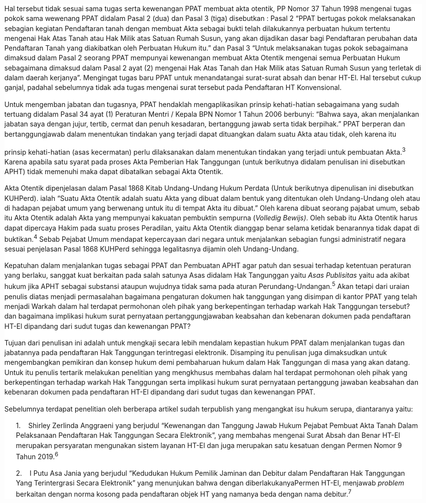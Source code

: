 <p><span class="font4">Hal tersebut tidak sesuai sama tugas serta kewenangan PPAT membuat akta otentik, PP Nomor 37 Tahun 1998 mengenai tugas pokok sama wewenang PPAT didalam Pasal 2 (dua) dan Pasal 3 (tiga) disebutkan : Pasal 2 “PPAT bertugas pokok melaksanakan sebagian kegiatan Pendaftaran tanah dengan membuat Akta sebagai bukti telah dilakukannya perbuatan hukum tertentu mengenai Hak Atas Tanah atau Hak Milik atas Satuan Rumah Susun, yang akan dijadikan dasar bagi Pendaftaran perubahan data Pendaftaran Tanah yang diakibatkan oleh Perbuatan Hukum itu.” dan Pasal 3 “Untuk melaksanakan tugas pokok sebagaimana dimaksud dalam Pasal 2 seorang PPAT mempunyai kewenangan membuat Akta Otentik mengenai semua Perbuatan Hukum sebagaimana dimaksud dalam Pasal 2 ayat (2) mengenai Hak Atas Tanah dan Hak Milik atas Satuan Rumah Susun yang terletak di dalam daerah kerjanya”. Mengingat tugas baru PPAT untuk menandatangai surat-surat absah dan benar HT-El. Hal tersebut cukup ganjal, padahal sebelumnya tidak ada tugas mengenai surat tersebut pada Pendaftaran HT Konvensional.</span></p>
<p><span class="font4">Untuk mengemban jabatan dan tugasnya, PPAT hendaklah mengaplikasikan prinsip kehati-hatian sebagaimana yang sudah tertuang didalam Pasal 34 ayat (1) Peraturan Mentri / Kepala BPN Nomor 1 Tahun 2006 berbunyi: “Bahwa saya, akan menjalankan jabatan saya dengan jujur, tertib, cermat dan penuh kesadaran, bertanggung jawab serta tidak berpihak.” PPAT berperan dan bertanggungjawab dalam menentukan tindakan yang terjadi dapat dituangkan dalam suatu Akta atau tidak, oleh karena itu</span></p>
<p><span class="font4">prinsip kehati-hatian (asas kecermatan) perlu dilaksanakan dalam menentukan tindakan yang terjadi untuk pembuatan Akta.<sup>3</sup> Karena apabila satu syarat pada proses Akta Pemberian Hak Tanggungan (untuk berikutnya didalam penulisan ini disebutkan APHT) tidak memenuhi maka dapat dibatalkan sebagai Akta Otentik.</span></p>
<p><span class="font4">Akta Otentik dipenjelasan dalam Pasal 1868 Kitab Undang-Undang Hukum Perdata (Untuk berikutnya dipenulisan ini disebutkan KUHPerd). ialah “Suatu Akta Otentik adalah suatu Akta yang dibuat dalam bentuk yang ditentukan oleh Undang-Undang oleh atau di hadapan pejabat umum yang berwenang untuk itu di tempat Akta itu dibuat.” Oleh karena dibuat seorang pajabat umum, sebab itu Akta Otentik adalah Akta yang mempunyai kakuatan pembuktin sempurna (</span><span class="font4" style="font-style:italic;">Volledig Bewijs)</span><span class="font4">. Oleh sebab itu Akta Otentik harus dapat dipercaya Hakim pada suatu proses Peradilan, yaitu Akta Otentik dianggap benar selama ketidak benarannya tidak dapat di buktikan.<sup>4</sup> Sebab Pejabat Umum mendapat kepercayaan dari negara untuk menjalankan sebagian fungsi administratif negara sesuai penjelasan Pasal 1868 KUHPerd sehingga legalitasnya dijamin oleh Undang-Undang.</span></p>
<p><span class="font4">Kepatuhan dalam menjalankan tugas sebagai PPAT dan Pembuatan APHT agar patuh dan sesuai terhadap ketentuan peraturan yang berlaku, sanggat kuat berkaitan pada salah satunya Asas didalam Hak Tangunggan yaitu </span><span class="font4" style="font-style:italic;">Asas Publisitas</span><span class="font4"> yaitu ada akibat hukum jika APHT sebagai substansi ataupun wujudnya tidak sama pada aturan Perundang-Undangan.<sup>5</sup> Akan tetapi dari uraian penulis diatas menjadi permasalahan bagaimana pengaturan dokumen hak tanggungan yang disimpan di kantor PPAT yang telah menjadi Warkah dalam hal terdapat permohonan oleh pihak yang berkepentingan terhadap warkah Hak Tanggungan tersebut? dan bagaimana implikasi hukum surat pernyataan pertanggungjawaban keabsahan dan kebenaran dokumen pada pendaftaran HT-El dipandang dari sudut tugas dan kewenangan PPAT?</span></p>
<p><span class="font4">Tujuan dari penulisan ini adalah untuk mengkaji secara lebih mendalam kepastian hukum PPAT dalam menjalankan tugas dan jabatannya pada pendaftaran Hak Tanggungan terintregasi elektronik. Disamping itu penulisan juga dimaksudkan untuk mengembangkan pemikiran dan konsep hukum demi pembaharuan hukum dalam Hak Tanggungan di masa yang akan datang. Untuk itu penulis tertarik melakukan penelitian yang mengkhusus membahas dalam hal terdapat permohonan oleh pihak yang berkepentingan terhadap warkah Hak Tanggungan serta implikasi hukum surat pernyataan pertanggung jawaban keabsahan dan kebenaran dokumen pada pendaftaran HT-El dipandang dari sudut tugas dan kewenangan PPAT.</span></p>
<p><span class="font4">Sebelumnya terdapat penelitian oleh berberapa artikel sudah terpublish yang mengangkat isu hukum serupa, diantaranya yaitu:</span></p>
<ul style="list-style:none;"><li>
<p><span class="font4">1. &nbsp;&nbsp;&nbsp;Shirley Zerlinda Anggraeni yang berjudul “Kewenangan dan Tanggung Jawab Hukum Pejabat Pembuat Akta Tanah Dalam Pelaksanaan Pendaftaran Hak Tanggungan Secara Elektronik”, yang membahas mengenai Surat Absah dan Benar HT-El merupakan persyaratan mengunakan sistem layanan HT-El dan juga merupakan satu kesatuan dengan Permen Nomor 9 Tahun 2019.<sup>6</sup></span></p></li>
<li>
<p><span class="font4">2. &nbsp;&nbsp;&nbsp;I Putu Asa Jania yang berjudul “Kedudukan Hukum Pemilik Jaminan dan Debitur dalam Pendaftaran Hak Tanggungan Yang Terintergrasi Secara Elektronik” yang menunjukan bahwa dengan diberlakukanyaPermen HT-El, menjawab </span><span class="font4" style="font-style:italic;">problem</span><span class="font4"> berkaitan dengan norma kosong pada pendaftaran objek HT yang namanya beda dengan nama debitur.<sup>7</sup></span></p></li></ul>